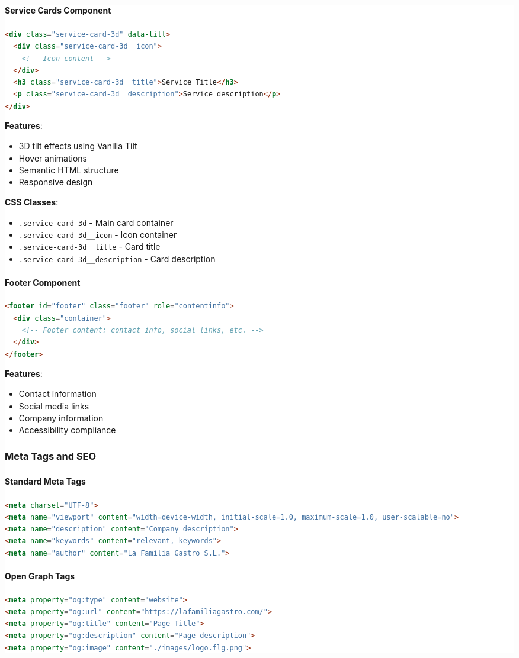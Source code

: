 #### Service Cards Component
```html
<div class="service-card-3d" data-tilt>
  <div class="service-card-3d__icon">
    <!-- Icon content -->
  </div>
  <h3 class="service-card-3d__title">Service Title</h3>
  <p class="service-card-3d__description">Service description</p>
</div>
```

**Features**:
- 3D tilt effects using Vanilla Tilt
- Hover animations
- Semantic HTML structure
- Responsive design

**CSS Classes**:
- `.service-card-3d` - Main card container
- `.service-card-3d__icon` - Icon container
- `.service-card-3d__title` - Card title
- `.service-card-3d__description` - Card description

#### Footer Component
```html
<footer id="footer" class="footer" role="contentinfo">
  <div class="container">
    <!-- Footer content: contact info, social links, etc. -->
  </div>
</footer>
```

**Features**:
- Contact information
- Social media links
- Company information
- Accessibility compliance

### Meta Tags and SEO

#### Standard Meta Tags
```html
<meta charset="UTF-8">
<meta name="viewport" content="width=device-width, initial-scale=1.0, maximum-scale=1.0, user-scalable=no">
<meta name="description" content="Company description">
<meta name="keywords" content="relevant, keywords">
<meta name="author" content="La Familia Gastro S.L.">
```

#### Open Graph Tags
```html
<meta property="og:type" content="website">
<meta property="og:url" content="https://lafamiliagastro.com/">
<meta property="og:title" content="Page Title">
<meta property="og:description" content="Page description">
<meta property="og:image" content="./images/logo.flg.png">
```
